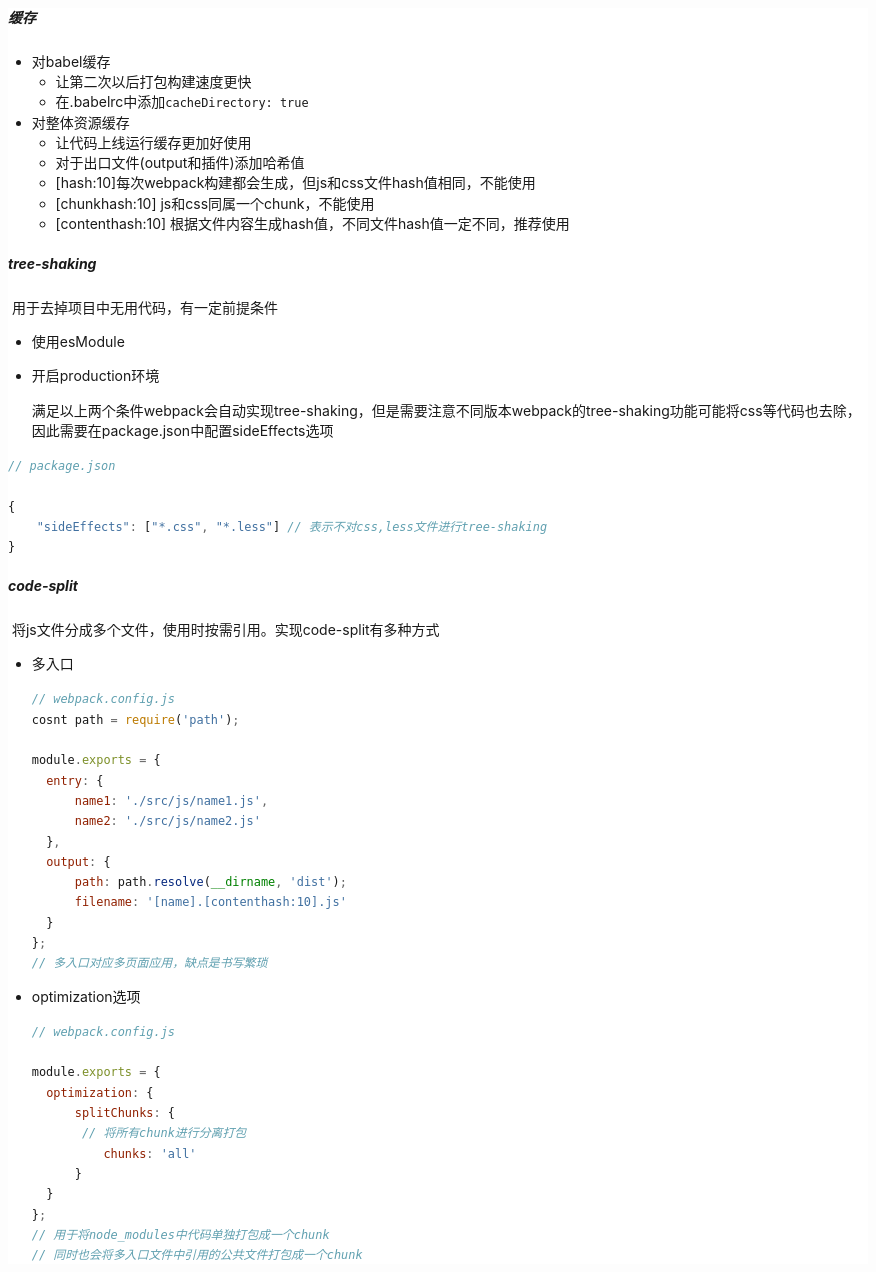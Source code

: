 ##### 缓存

- 对babel缓存
  - 让第二次以后打包构建速度更快
  - 在.babelrc中添加`cacheDirectory: true`
- 对整体资源缓存
  - 让代码上线运行缓存更加好使用
  - 对于出口文件(output和插件)添加哈希值
  - [hash:10]每次webpack构建都会生成，但js和css文件hash值相同，不能使用
  - [chunkhash:10] js和css同属一个chunk，不能使用
  - [contenthash:10] 根据文件内容生成hash值，不同文件hash值一定不同，推荐使用

##### tree-shaking

​	用于去掉项目中无用代码，有一定前提条件

- 使用esModule

- 开启production环境

  满足以上两个条件webpack会自动实现tree-shaking，但是需要注意不同版本webpack的tree-shaking功能可能将css等代码也去除，因此需要在package.json中配置sideEffects选项

```javascript
// package.json

{
    "sideEffects": ["*.css", "*.less"] // 表示不对css,less文件进行tree-shaking
}
```

##### code-split

​	将js文件分成多个文件，使用时按需引用。实现code-split有多种方式

- 多入口

  ```javascript
  // webpack.config.js
  cosnt path = require('path');
  
  module.exports = {
    entry: {
        name1: './src/js/name1.js',
        name2: './src/js/name2.js'
    },
    output: {
        path: path.resolve(__dirname, 'dist');
        filename: '[name].[contenthash:10].js'
    }
  };
  // 多入口对应多页面应用，缺点是书写繁琐
  ```

- optimization选项

  ```javascript
  // webpack.config.js
  
  module.exports = {
    optimization: {
        splitChunks: {
       	 // 将所有chunk进行分离打包
        	chunks: 'all'    
        }
    }  
  };
  // 用于将node_modules中代码单独打包成一个chunk
  // 同时也会将多入口文件中引用的公共文件打包成一个chunk
  ```
